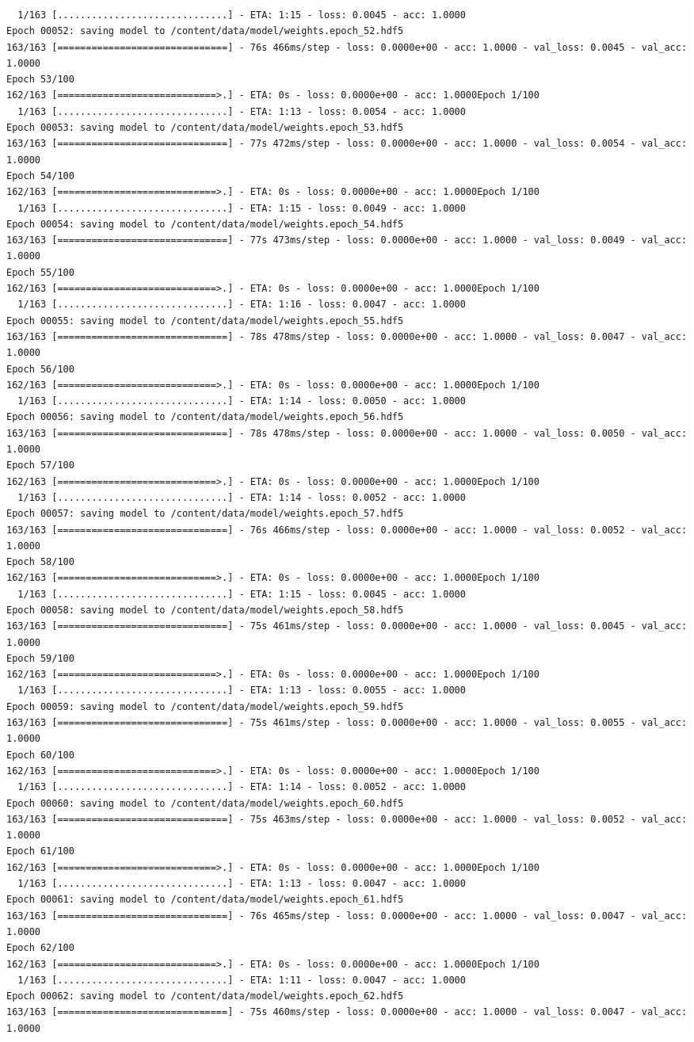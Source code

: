       1/163 [..............................] - ETA: 1:15 - loss: 0.0045 - acc: 1.0000
    Epoch 00052: saving model to /content/data/model/weights.epoch_52.hdf5
    163/163 [==============================] - 76s 466ms/step - loss: 0.0000e+00 - acc: 1.0000 - val_loss: 0.0045 - val_acc: 1.0000
    Epoch 53/100
    162/163 [============================>.] - ETA: 0s - loss: 0.0000e+00 - acc: 1.0000Epoch 1/100
      1/163 [..............................] - ETA: 1:13 - loss: 0.0054 - acc: 1.0000
    Epoch 00053: saving model to /content/data/model/weights.epoch_53.hdf5
    163/163 [==============================] - 77s 472ms/step - loss: 0.0000e+00 - acc: 1.0000 - val_loss: 0.0054 - val_acc: 1.0000
    Epoch 54/100
    162/163 [============================>.] - ETA: 0s - loss: 0.0000e+00 - acc: 1.0000Epoch 1/100
      1/163 [..............................] - ETA: 1:15 - loss: 0.0049 - acc: 1.0000
    Epoch 00054: saving model to /content/data/model/weights.epoch_54.hdf5
    163/163 [==============================] - 77s 473ms/step - loss: 0.0000e+00 - acc: 1.0000 - val_loss: 0.0049 - val_acc: 1.0000
    Epoch 55/100
    162/163 [============================>.] - ETA: 0s - loss: 0.0000e+00 - acc: 1.0000Epoch 1/100
      1/163 [..............................] - ETA: 1:16 - loss: 0.0047 - acc: 1.0000
    Epoch 00055: saving model to /content/data/model/weights.epoch_55.hdf5
    163/163 [==============================] - 78s 478ms/step - loss: 0.0000e+00 - acc: 1.0000 - val_loss: 0.0047 - val_acc: 1.0000
    Epoch 56/100
    162/163 [============================>.] - ETA: 0s - loss: 0.0000e+00 - acc: 1.0000Epoch 1/100
      1/163 [..............................] - ETA: 1:14 - loss: 0.0050 - acc: 1.0000
    Epoch 00056: saving model to /content/data/model/weights.epoch_56.hdf5
    163/163 [==============================] - 78s 478ms/step - loss: 0.0000e+00 - acc: 1.0000 - val_loss: 0.0050 - val_acc: 1.0000
    Epoch 57/100
    162/163 [============================>.] - ETA: 0s - loss: 0.0000e+00 - acc: 1.0000Epoch 1/100
      1/163 [..............................] - ETA: 1:14 - loss: 0.0052 - acc: 1.0000
    Epoch 00057: saving model to /content/data/model/weights.epoch_57.hdf5
    163/163 [==============================] - 76s 466ms/step - loss: 0.0000e+00 - acc: 1.0000 - val_loss: 0.0052 - val_acc: 1.0000
    Epoch 58/100
    162/163 [============================>.] - ETA: 0s - loss: 0.0000e+00 - acc: 1.0000Epoch 1/100
      1/163 [..............................] - ETA: 1:15 - loss: 0.0045 - acc: 1.0000
    Epoch 00058: saving model to /content/data/model/weights.epoch_58.hdf5
    163/163 [==============================] - 75s 461ms/step - loss: 0.0000e+00 - acc: 1.0000 - val_loss: 0.0045 - val_acc: 1.0000
    Epoch 59/100
    162/163 [============================>.] - ETA: 0s - loss: 0.0000e+00 - acc: 1.0000Epoch 1/100
      1/163 [..............................] - ETA: 1:13 - loss: 0.0055 - acc: 1.0000
    Epoch 00059: saving model to /content/data/model/weights.epoch_59.hdf5
    163/163 [==============================] - 75s 461ms/step - loss: 0.0000e+00 - acc: 1.0000 - val_loss: 0.0055 - val_acc: 1.0000
    Epoch 60/100
    162/163 [============================>.] - ETA: 0s - loss: 0.0000e+00 - acc: 1.0000Epoch 1/100
      1/163 [..............................] - ETA: 1:14 - loss: 0.0052 - acc: 1.0000
    Epoch 00060: saving model to /content/data/model/weights.epoch_60.hdf5
    163/163 [==============================] - 75s 463ms/step - loss: 0.0000e+00 - acc: 1.0000 - val_loss: 0.0052 - val_acc: 1.0000
    Epoch 61/100
    162/163 [============================>.] - ETA: 0s - loss: 0.0000e+00 - acc: 1.0000Epoch 1/100
      1/163 [..............................] - ETA: 1:13 - loss: 0.0047 - acc: 1.0000
    Epoch 00061: saving model to /content/data/model/weights.epoch_61.hdf5
    163/163 [==============================] - 76s 465ms/step - loss: 0.0000e+00 - acc: 1.0000 - val_loss: 0.0047 - val_acc: 1.0000
    Epoch 62/100
    162/163 [============================>.] - ETA: 0s - loss: 0.0000e+00 - acc: 1.0000Epoch 1/100
      1/163 [..............................] - ETA: 1:11 - loss: 0.0047 - acc: 1.0000
    Epoch 00062: saving model to /content/data/model/weights.epoch_62.hdf5
    163/163 [==============================] - 75s 460ms/step - loss: 0.0000e+00 - acc: 1.0000 - val_loss: 0.0047 - val_acc: 1.0000